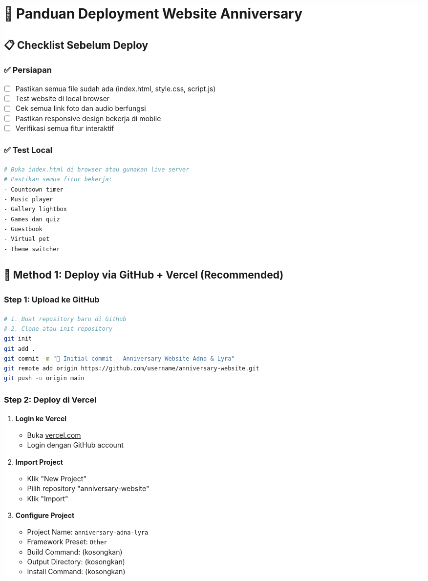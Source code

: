 # 🚀 Panduan Deployment Website Anniversary

## 📋 Checklist Sebelum Deploy

### ✅ Persiapan
- [ ] Pastikan semua file sudah ada (index.html, style.css, script.js)
- [ ] Test website di local browser
- [ ] Cek semua link foto dan audio berfungsi
- [ ] Pastikan responsive design bekerja di mobile
- [ ] Verifikasi semua fitur interaktif

### ✅ Test Local
```bash
# Buka index.html di browser atau gunakan live server
# Pastikan semua fitur bekerja:
- Countdown timer
- Music player
- Gallery lightbox
- Games dan quiz
- Guestbook
- Virtual pet
- Theme switcher
```

## 🌟 Method 1: Deploy via GitHub + Vercel (Recommended)

### Step 1: Upload ke GitHub
```bash
# 1. Buat repository baru di GitHub
# 2. Clone atau init repository
git init
git add .
git commit -m "🎉 Initial commit - Anniversary Website Adna & Lyra"
git remote add origin https://github.com/username/anniversary-website.git
git push -u origin main
```

### Step 2: Deploy di Vercel
1. **Login ke Vercel**
   - Buka [vercel.com](https://vercel.com)
   - Login dengan GitHub account

2. **Import Project**
   - Klik "New Project"
   - Pilih repository "anniversary-website"
   - Klik "Import"

3. **Configure Project**
   - Project Name: `anniversary-adna-lyra`
   - Framework Preset: `Other`
   - Build Command: (kosongkan)
   - Output Directory: (kosongkan)
   - Install Command: (kosongkan)
